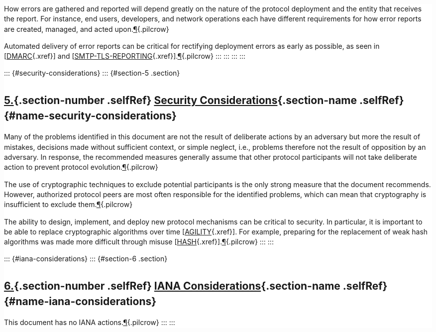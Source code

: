 How errors are gathered and reported will depend greatly on the nature
of the protocol deployment and the entity that receives the report. For
instance, end users, developers, and network operations each have
different requirements for how error reports are created, managed, and
acted upon.[¶](#section-4.4-5){.pilcrow}

Automated delivery of error reports can be critical for rectifying
deployment errors as early as possible, as seen in
\[[DMARC](#RFC7489){.xref}\] and
\[[SMTP-TLS-REPORTING](#RFC8460){.xref}\].[¶](#section-4.4-6){.pilcrow}
:::
:::
:::
:::

::: {#security-considerations}
::: {#section-5 .section}
## [5.](#section-5){.section-number .selfRef} [Security Considerations](#name-security-considerations){.section-name .selfRef} {#name-security-considerations}

Many of the problems identified in this document are not the result of
deliberate actions by an adversary but more the result of mistakes,
decisions made without sufficient context, or simple neglect, i.e.,
problems therefore not the result of opposition by an adversary. In
response, the recommended measures generally assume that other protocol
participants will not take deliberate action to prevent protocol
evolution.[¶](#section-5-1){.pilcrow}

The use of cryptographic techniques to exclude potential participants is
the only strong measure that the document recommends. However,
authorized protocol peers are most often responsible for the identified
problems, which can mean that cryptography is insufficient to exclude
them.[¶](#section-5-2){.pilcrow}

The ability to design, implement, and deploy new protocol mechanisms can
be critical to security. In particular, it is important to be able to
replace cryptographic algorithms over time
\[[AGILITY](#RFC7696){.xref}\]. For example, preparing for the
replacement of weak hash algorithms was made more difficult through
misuse \[[HASH](#HASH){.xref}\].[¶](#section-5-3){.pilcrow}
:::
:::

::: {#iana-considerations}
::: {#section-6 .section}
## [6.](#section-6){.section-number .selfRef} [IANA Considerations](#name-iana-considerations){.section-name .selfRef} {#name-iana-considerations}

This document has no IANA actions.[¶](#section-6-1){.pilcrow}
:::
:::
